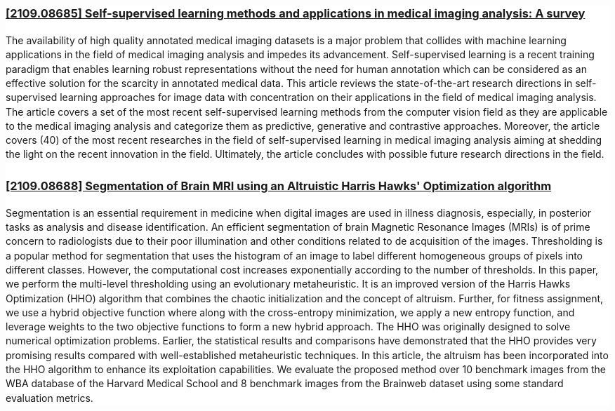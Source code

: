     

### [[2109.08685] Self-supervised learning methods and applications in medical imaging analysis: A survey](http://arxiv.org/abs/2109.08685)


  The availability of high quality annotated medical imaging datasets is a
major problem that collides with machine learning applications in the field of
medical imaging analysis and impedes its advancement. Self-supervised learning
is a recent training paradigm that enables learning robust representations
without the need for human annotation which can be considered as an effective
solution for the scarcity in annotated medical data. This article reviews the
state-of-the-art research directions in self-supervised learning approaches for
image data with concentration on their applications in the field of medical
imaging analysis. The article covers a set of the most recent self-supervised
learning methods from the computer vision field as they are applicable to the
medical imaging analysis and categorize them as predictive, generative and
contrastive approaches. Moreover, the article covers (40) of the most recent
researches in the field of self-supervised learning in medical imaging analysis
aiming at shedding the light on the recent innovation in the field. Ultimately,
the article concludes with possible future research directions in the field.

    

### [[2109.08688] Segmentation of Brain MRI using an Altruistic Harris Hawks' Optimization algorithm](http://arxiv.org/abs/2109.08688)


  Segmentation is an essential requirement in medicine when digital images are
used in illness diagnosis, especially, in posterior tasks as analysis and
disease identification. An efficient segmentation of brain Magnetic Resonance
Images (MRIs) is of prime concern to radiologists due to their poor
illumination and other conditions related to de acquisition of the images.
Thresholding is a popular method for segmentation that uses the histogram of an
image to label different homogeneous groups of pixels into different classes.
However, the computational cost increases exponentially according to the number
of thresholds. In this paper, we perform the multi-level thresholding using an
evolutionary metaheuristic. It is an improved version of the Harris Hawks
Optimization (HHO) algorithm that combines the chaotic initialization and the
concept of altruism. Further, for fitness assignment, we use a hybrid objective
function where along with the cross-entropy minimization, we apply a new
entropy function, and leverage weights to the two objective functions to form a
new hybrid approach. The HHO was originally designed to solve numerical
optimization problems. Earlier, the statistical results and comparisons have
demonstrated that the HHO provides very promising results compared with
well-established metaheuristic techniques. In this article, the altruism has
been incorporated into the HHO algorithm to enhance its exploitation
capabilities. We evaluate the proposed method over 10 benchmark images from the
WBA database of the Harvard Medical School and 8 benchmark images from the
Brainweb dataset using some standard evaluation metrics.

    
